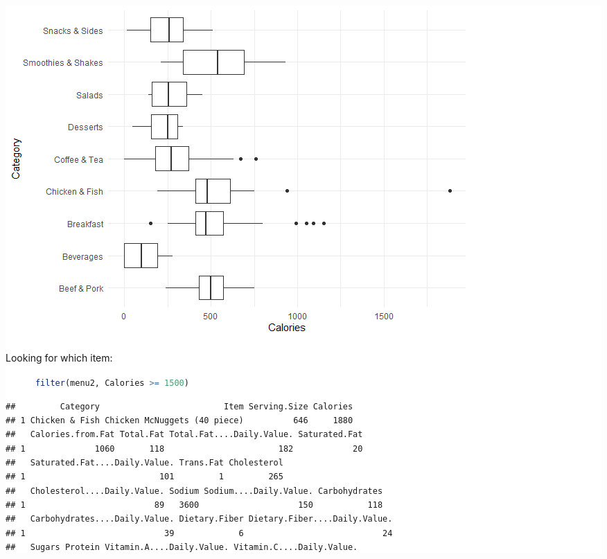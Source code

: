 ![](README_figs/README-unnamed-chunk-11-1.png)

Looking for which item:

``` r
      filter(menu2, Calories >= 1500) 
```

    ##         Category                         Item Serving.Size Calories
    ## 1 Chicken & Fish Chicken McNuggets (40 piece)          646     1880
    ##   Calories.from.Fat Total.Fat Total.Fat....Daily.Value. Saturated.Fat
    ## 1              1060       118                       182            20
    ##   Saturated.Fat....Daily.Value. Trans.Fat Cholesterol
    ## 1                           101         1         265
    ##   Cholesterol....Daily.Value. Sodium Sodium....Daily.Value. Carbohydrates
    ## 1                          89   3600                    150           118
    ##   Carbohydrates....Daily.Value. Dietary.Fiber Dietary.Fiber....Daily.Value.
    ## 1                            39             6                            24
    ##   Sugars Protein Vitamin.A....Daily.Value. Vitamin.C....Daily.Value.
